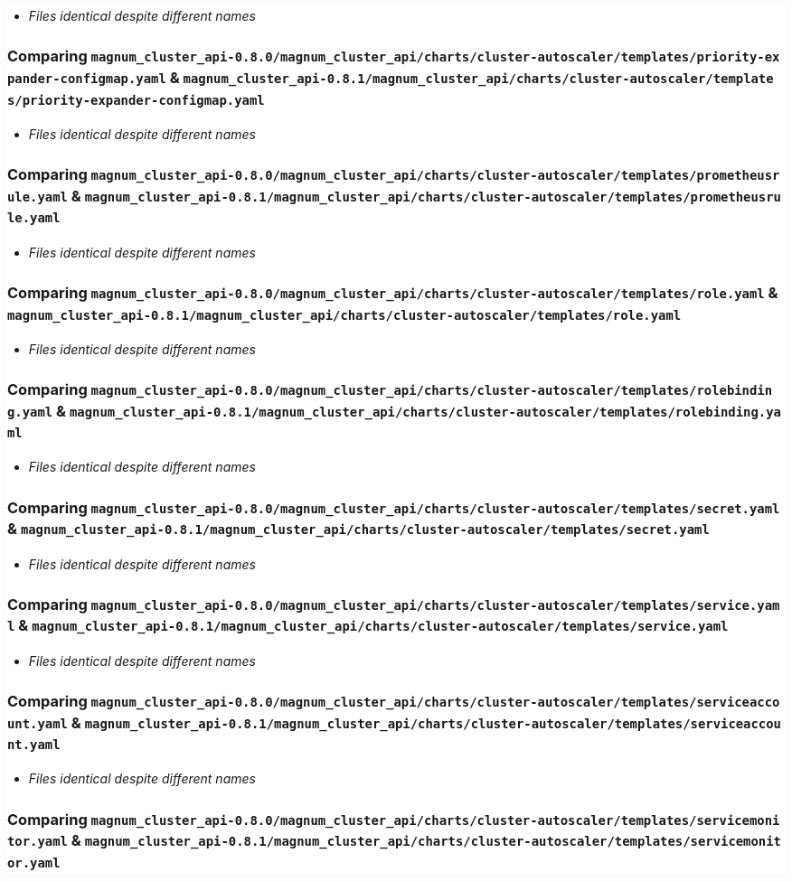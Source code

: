  * *Files identical despite different names*

### Comparing `magnum_cluster_api-0.8.0/magnum_cluster_api/charts/cluster-autoscaler/templates/priority-expander-configmap.yaml` & `magnum_cluster_api-0.8.1/magnum_cluster_api/charts/cluster-autoscaler/templates/priority-expander-configmap.yaml`

 * *Files identical despite different names*

### Comparing `magnum_cluster_api-0.8.0/magnum_cluster_api/charts/cluster-autoscaler/templates/prometheusrule.yaml` & `magnum_cluster_api-0.8.1/magnum_cluster_api/charts/cluster-autoscaler/templates/prometheusrule.yaml`

 * *Files identical despite different names*

### Comparing `magnum_cluster_api-0.8.0/magnum_cluster_api/charts/cluster-autoscaler/templates/role.yaml` & `magnum_cluster_api-0.8.1/magnum_cluster_api/charts/cluster-autoscaler/templates/role.yaml`

 * *Files identical despite different names*

### Comparing `magnum_cluster_api-0.8.0/magnum_cluster_api/charts/cluster-autoscaler/templates/rolebinding.yaml` & `magnum_cluster_api-0.8.1/magnum_cluster_api/charts/cluster-autoscaler/templates/rolebinding.yaml`

 * *Files identical despite different names*

### Comparing `magnum_cluster_api-0.8.0/magnum_cluster_api/charts/cluster-autoscaler/templates/secret.yaml` & `magnum_cluster_api-0.8.1/magnum_cluster_api/charts/cluster-autoscaler/templates/secret.yaml`

 * *Files identical despite different names*

### Comparing `magnum_cluster_api-0.8.0/magnum_cluster_api/charts/cluster-autoscaler/templates/service.yaml` & `magnum_cluster_api-0.8.1/magnum_cluster_api/charts/cluster-autoscaler/templates/service.yaml`

 * *Files identical despite different names*

### Comparing `magnum_cluster_api-0.8.0/magnum_cluster_api/charts/cluster-autoscaler/templates/serviceaccount.yaml` & `magnum_cluster_api-0.8.1/magnum_cluster_api/charts/cluster-autoscaler/templates/serviceaccount.yaml`

 * *Files identical despite different names*

### Comparing `magnum_cluster_api-0.8.0/magnum_cluster_api/charts/cluster-autoscaler/templates/servicemonitor.yaml` & `magnum_cluster_api-0.8.1/magnum_cluster_api/charts/cluster-autoscaler/templates/servicemonitor.yaml`
